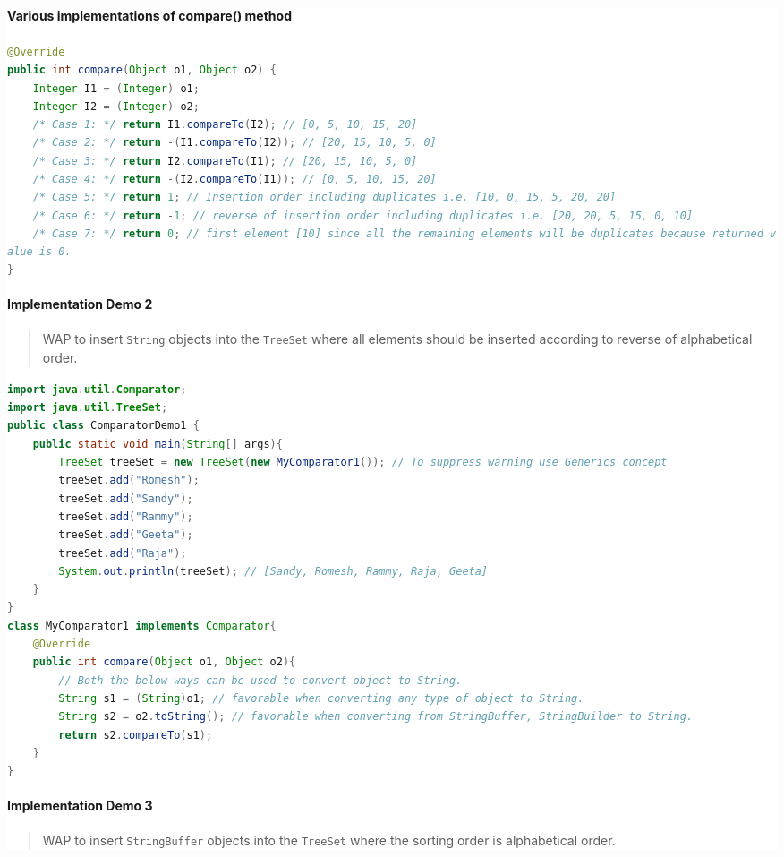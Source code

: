 #### Various implementations of compare() method

```java
@Override
public int compare(Object o1, Object o2) {
    Integer I1 = (Integer) o1;
    Integer I2 = (Integer) o2;
    /* Case 1: */ return I1.compareTo(I2); // [0, 5, 10, 15, 20]
    /* Case 2: */ return -(I1.compareTo(I2)); // [20, 15, 10, 5, 0]
    /* Case 3: */ return I2.compareTo(I1); // [20, 15, 10, 5, 0]
    /* Case 4: */ return -(I2.compareTo(I1)); // [0, 5, 10, 15, 20]
    /* Case 5: */ return 1; // Insertion order including duplicates i.e. [10, 0, 15, 5, 20, 20]
    /* Case 6: */ return -1; // reverse of insertion order including duplicates i.e. [20, 20, 5, 15, 0, 10]
    /* Case 7: */ return 0; // first element [10] since all the remaining elements will be duplicates because returned value is 0.   
}
```
#### Implementation Demo 2
> WAP to insert `String` objects into the `TreeSet` where all elements should be inserted according to reverse of alphabetical order.

```java
import java.util.Comparator;
import java.util.TreeSet;
public class ComparatorDemo1 {
    public static void main(String[] args){
        TreeSet treeSet = new TreeSet(new MyComparator1()); // To suppress warning use Generics concept
        treeSet.add("Romesh");
        treeSet.add("Sandy");
        treeSet.add("Rammy");
        treeSet.add("Geeta");
        treeSet.add("Raja");
        System.out.println(treeSet); // [Sandy, Romesh, Rammy, Raja, Geeta]
    }
}
class MyComparator1 implements Comparator{
    @Override
    public int compare(Object o1, Object o2){
        // Both the below ways can be used to convert object to String.
        String s1 = (String)o1; // favorable when converting any type of object to String.
        String s2 = o2.toString(); // favorable when converting from StringBuffer, StringBuilder to String.
        return s2.compareTo(s1);
    }
}
```

#### Implementation Demo 3
> WAP to insert `StringBuffer` objects into the `TreeSet` where the sorting order is alphabetical order.
